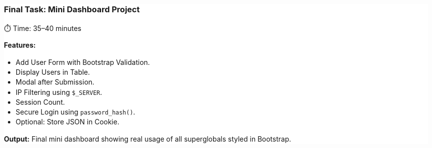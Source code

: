 
### Final Task: Mini Dashboard Project

⏱️ Time: 35–40 minutes

**Features:**

- Add User Form with Bootstrap Validation.
- Display Users in Table.
- Modal after Submission.
- IP Filtering using `$_SERVER`.
- Session Count.
- Secure Login using `password_hash()`.
- Optional: Store JSON in Cookie.

**Output:** Final mini dashboard showing real usage of all superglobals styled in Bootstrap.

